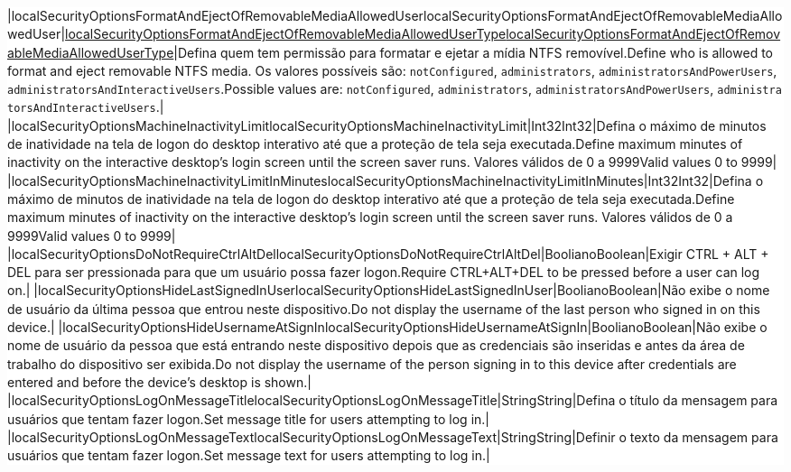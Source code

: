 |<span data-ttu-id="bcc76-369">localSecurityOptionsFormatAndEjectOfRemovableMediaAllowedUser</span><span class="sxs-lookup"><span data-stu-id="bcc76-369">localSecurityOptionsFormatAndEjectOfRemovableMediaAllowedUser</span></span>|[<span data-ttu-id="bcc76-370">localSecurityOptionsFormatAndEjectOfRemovableMediaAllowedUserType</span><span class="sxs-lookup"><span data-stu-id="bcc76-370">localSecurityOptionsFormatAndEjectOfRemovableMediaAllowedUserType</span></span>](../resources/intune-deviceconfig-localsecurityoptionsformatandejectofremovablemediaallowedusertype.md)|<span data-ttu-id="bcc76-371">Defina quem tem permissão para formatar e ejetar a mídia NTFS removível.</span><span class="sxs-lookup"><span data-stu-id="bcc76-371">Define who is allowed to format and eject removable NTFS media.</span></span> <span data-ttu-id="bcc76-372">Os valores possíveis são: `notConfigured`, `administrators`, `administratorsAndPowerUsers`, `administratorsAndInteractiveUsers`.</span><span class="sxs-lookup"><span data-stu-id="bcc76-372">Possible values are: `notConfigured`, `administrators`, `administratorsAndPowerUsers`, `administratorsAndInteractiveUsers`.</span></span>|
|<span data-ttu-id="bcc76-373">localSecurityOptionsMachineInactivityLimit</span><span class="sxs-lookup"><span data-stu-id="bcc76-373">localSecurityOptionsMachineInactivityLimit</span></span>|<span data-ttu-id="bcc76-374">Int32</span><span class="sxs-lookup"><span data-stu-id="bcc76-374">Int32</span></span>|<span data-ttu-id="bcc76-375">Defina o máximo de minutos de inatividade na tela de logon do desktop interativo até que a proteção de tela seja executada.</span><span class="sxs-lookup"><span data-stu-id="bcc76-375">Define maximum minutes of inactivity on the interactive desktop’s login screen until the screen saver runs.</span></span> <span data-ttu-id="bcc76-376">Valores válidos de 0 a 9999</span><span class="sxs-lookup"><span data-stu-id="bcc76-376">Valid values 0 to 9999</span></span>|
|<span data-ttu-id="bcc76-377">localSecurityOptionsMachineInactivityLimitInMinutes</span><span class="sxs-lookup"><span data-stu-id="bcc76-377">localSecurityOptionsMachineInactivityLimitInMinutes</span></span>|<span data-ttu-id="bcc76-378">Int32</span><span class="sxs-lookup"><span data-stu-id="bcc76-378">Int32</span></span>|<span data-ttu-id="bcc76-379">Defina o máximo de minutos de inatividade na tela de logon do desktop interativo até que a proteção de tela seja executada.</span><span class="sxs-lookup"><span data-stu-id="bcc76-379">Define maximum minutes of inactivity on the interactive desktop’s login screen until the screen saver runs.</span></span> <span data-ttu-id="bcc76-380">Valores válidos de 0 a 9999</span><span class="sxs-lookup"><span data-stu-id="bcc76-380">Valid values 0 to 9999</span></span>|
|<span data-ttu-id="bcc76-381">localSecurityOptionsDoNotRequireCtrlAltDel</span><span class="sxs-lookup"><span data-stu-id="bcc76-381">localSecurityOptionsDoNotRequireCtrlAltDel</span></span>|<span data-ttu-id="bcc76-382">Booliano</span><span class="sxs-lookup"><span data-stu-id="bcc76-382">Boolean</span></span>|<span data-ttu-id="bcc76-383">Exigir CTRL + ALT + DEL para ser pressionada para que um usuário possa fazer logon.</span><span class="sxs-lookup"><span data-stu-id="bcc76-383">Require CTRL+ALT+DEL to be pressed before a user can log on.</span></span>|
|<span data-ttu-id="bcc76-384">localSecurityOptionsHideLastSignedInUser</span><span class="sxs-lookup"><span data-stu-id="bcc76-384">localSecurityOptionsHideLastSignedInUser</span></span>|<span data-ttu-id="bcc76-385">Booliano</span><span class="sxs-lookup"><span data-stu-id="bcc76-385">Boolean</span></span>|<span data-ttu-id="bcc76-386">Não exibe o nome de usuário da última pessoa que entrou neste dispositivo.</span><span class="sxs-lookup"><span data-stu-id="bcc76-386">Do not display the username of the last person who signed in on this device.</span></span>|
|<span data-ttu-id="bcc76-387">localSecurityOptionsHideUsernameAtSignIn</span><span class="sxs-lookup"><span data-stu-id="bcc76-387">localSecurityOptionsHideUsernameAtSignIn</span></span>|<span data-ttu-id="bcc76-388">Booliano</span><span class="sxs-lookup"><span data-stu-id="bcc76-388">Boolean</span></span>|<span data-ttu-id="bcc76-389">Não exibe o nome de usuário da pessoa que está entrando neste dispositivo depois que as credenciais são inseridas e antes da área de trabalho do dispositivo ser exibida.</span><span class="sxs-lookup"><span data-stu-id="bcc76-389">Do not display the username of the person signing in to this device after credentials are entered and before the device’s desktop is shown.</span></span>|
|<span data-ttu-id="bcc76-390">localSecurityOptionsLogOnMessageTitle</span><span class="sxs-lookup"><span data-stu-id="bcc76-390">localSecurityOptionsLogOnMessageTitle</span></span>|<span data-ttu-id="bcc76-391">String</span><span class="sxs-lookup"><span data-stu-id="bcc76-391">String</span></span>|<span data-ttu-id="bcc76-392">Defina o título da mensagem para usuários que tentam fazer logon.</span><span class="sxs-lookup"><span data-stu-id="bcc76-392">Set message title for users attempting to log in.</span></span>|
|<span data-ttu-id="bcc76-393">localSecurityOptionsLogOnMessageText</span><span class="sxs-lookup"><span data-stu-id="bcc76-393">localSecurityOptionsLogOnMessageText</span></span>|<span data-ttu-id="bcc76-394">String</span><span class="sxs-lookup"><span data-stu-id="bcc76-394">String</span></span>|<span data-ttu-id="bcc76-395">Definir o texto da mensagem para usuários que tentam fazer logon.</span><span class="sxs-lookup"><span data-stu-id="bcc76-395">Set message text for users attempting to log in.</span></span>|